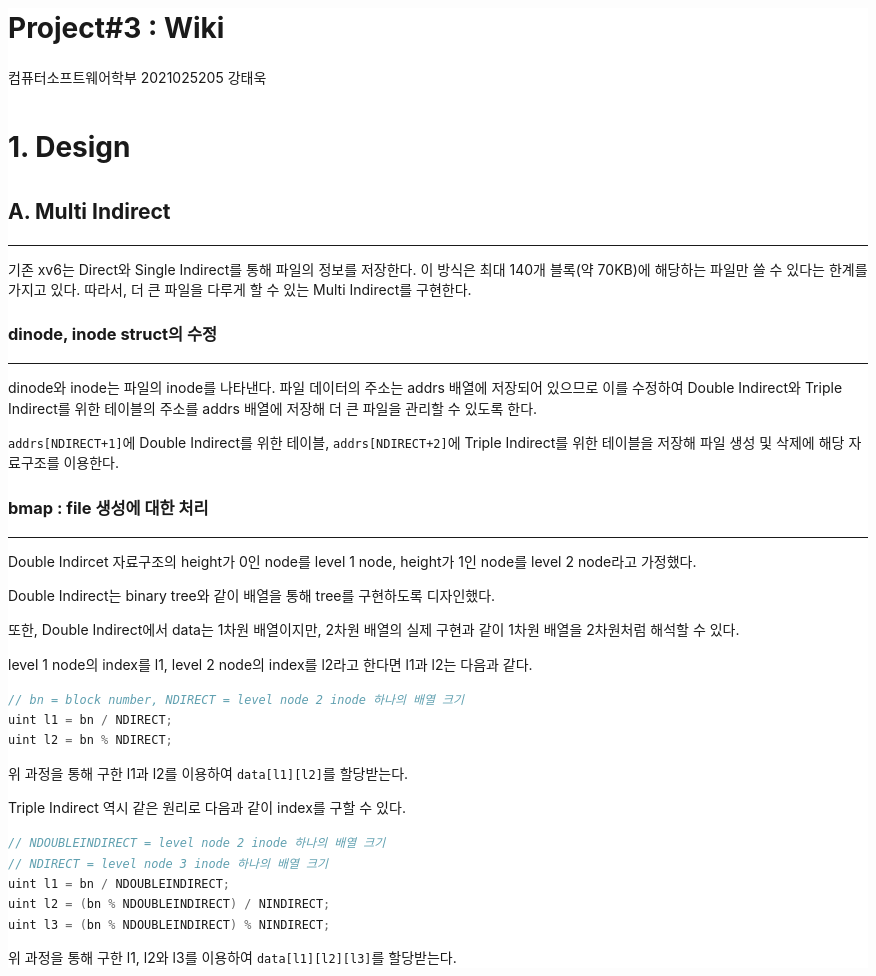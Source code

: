 # Project#3 : Wiki

컴퓨터소프트웨어학부 2021025205 강태욱

# 1. Design

## A. Multi Indirect

---

기존 xv6는 Direct와 Single Indirect를 통해 파일의 정보를 저장한다. 이 방식은 최대 140개 블록(약 70KB)에 해당하는 파일만 쓸 수 있다는 한계를 가지고 있다. 따라서, 더 큰 파일을 다루게 할 수 있는 Multi Indirect를 구현한다.

### dinode, inode struct의 수정

---

dinode와 inode는 파일의 inode를 나타낸다. 파일 데이터의 주소는 addrs 배열에 저장되어 있으므로 이를 수정하여 Double Indirect와 Triple Indirect를 위한 테이블의 주소를 addrs 배열에 저장해 더 큰 파일을 관리할 수 있도록 한다.

`addrs[NDIRECT+1]`에 Double Indirect를 위한 테이블, `addrs[NDIRECT+2]`에 Triple Indirect를 위한 테이블을 저장해 파일 생성 및 삭제에 해당 자료구조를 이용한다.

### bmap : file 생성에 대한 처리

---

Double Indircet 자료구조의 height가 0인 node를 level 1 node, height가 1인 node를 level 2 node라고 가정했다.

Double Indirect는 binary tree와 같이 배열을 통해 tree를 구현하도록 디자인했다.

또한, Double Indirect에서 data는 1차원 배열이지만, 2차원 배열의 실제 구현과 같이 1차원 배열을 2차원처럼 해석할 수 있다.

level 1 node의 index를 l1, level 2 node의 index를 l2라고 한다면 l1과 l2는 다음과 같다.

```c
// bn = block number, NDIRECT = level node 2 inode 하나의 배열 크기
uint l1 = bn / NDIRECT;
uint l2 = bn % NDIRECT;
```

위 과정을 통해 구한 l1과 l2를 이용하여 `data[l1][l2]`를 할당받는다.

Triple Indirect 역시 같은 원리로 다음과 같이 index를 구할  수 있다.

```c
// NDOUBLEINDIRECT = level node 2 inode 하나의 배열 크기
// NDIRECT = level node 3 inode 하나의 배열 크기
uint l1 = bn / NDOUBLEINDIRECT;
uint l2 = (bn % NDOUBLEINDIRECT) / NINDIRECT;
uint l3 = (bn % NDOUBLEINDIRECT) % NINDIRECT;
```

위 과정을 통해 구한 l1, l2와 l3를 이용하여 `data[l1][l2][l3]`를 할당받는다.

